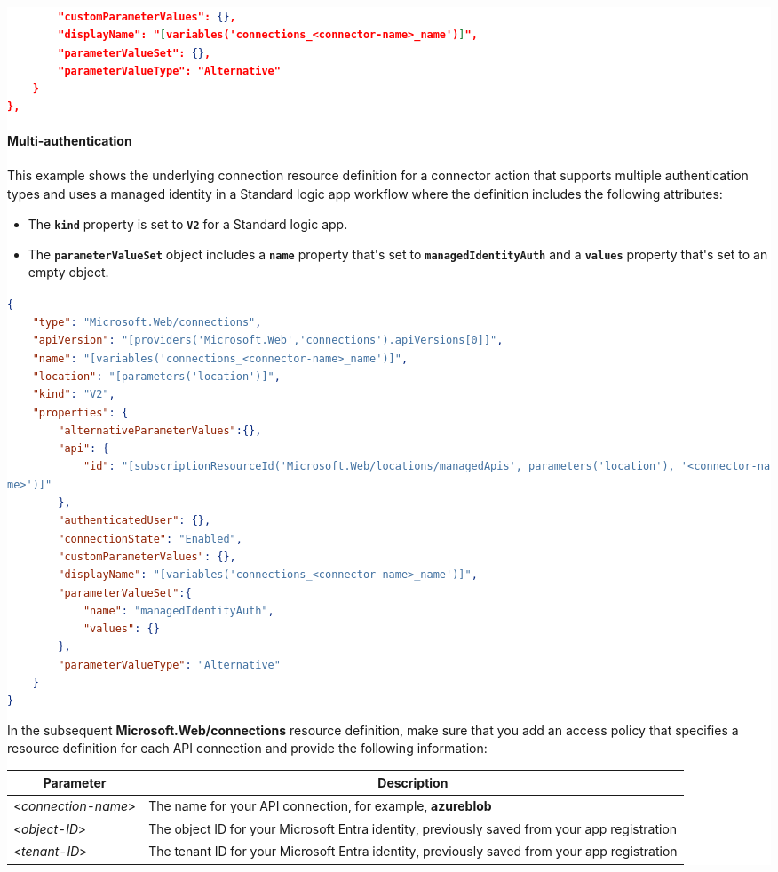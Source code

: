 ```json
        "customParameterValues": {},
        "displayName": "[variables('connections_<connector-name>_name')]",
        "parameterValueSet": {},
        "parameterValueType": "Alternative"
    }
},
```

#### Multi-authentication

This example shows the underlying connection resource definition for a connector action that supports multiple authentication types and uses a managed identity in a Standard logic app workflow where the definition includes the following attributes:

- The **`kind`** property is set to **`V2`** for a Standard logic app.

- The **`parameterValueSet`** object includes a **`name`** property that's set to **`managedIdentityAuth`** and a **`values`** property that's set to an empty object.

```json
{
    "type": "Microsoft.Web/connections",
    "apiVersion": "[providers('Microsoft.Web','connections').apiVersions[0]]",
    "name": "[variables('connections_<connector-name>_name')]",
    "location": "[parameters('location')]",
    "kind": "V2",
    "properties": {
        "alternativeParameterValues":{},
        "api": {
            "id": "[subscriptionResourceId('Microsoft.Web/locations/managedApis', parameters('location'), '<connector-name>')]"
        },
        "authenticatedUser": {},
        "connectionState": "Enabled",
        "customParameterValues": {},
        "displayName": "[variables('connections_<connector-name>_name')]",
        "parameterValueSet":{
            "name": "managedIdentityAuth",
            "values": {}
        },
        "parameterValueType": "Alternative"
    }
}
```

In the subsequent **Microsoft.Web/connections** resource definition, make sure that you add an access policy that specifies a resource definition for each API connection and provide the following information:

| Parameter | Description |
|-----------|-------------|
| <*connection-name*> | The name for your API connection, for example, **azureblob** |
| <*object-ID*> | The object ID for your Microsoft Entra identity, previously saved from your app registration |
| <*tenant-ID*> | The tenant ID for your Microsoft Entra identity, previously saved from your app registration |
